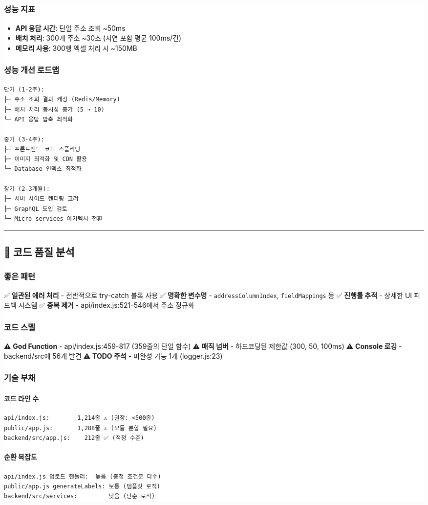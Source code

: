 ### 성능 지표
- **API 응답 시간**: 단일 주소 조회 ~50ms
- **배치 처리**: 300개 주소 ~30초 (지연 포함 평균 100ms/건)
- **메모리 사용**: 300행 엑셀 처리 시 ~150MB

### 성능 개선 로드맵

```markdown
단기 (1-2주):
├─ 주소 조회 결과 캐싱 (Redis/Memory)
├─ 배치 처리 동시성 증가 (5 → 10)
└─ API 응답 압축 최적화

중기 (3-4주):
├─ 프론트엔드 코드 스플리팅
├─ 이미지 최적화 및 CDN 활용
└─ Database 인덱스 최적화

장기 (2-3개월):
├─ 서버 사이드 렌더링 고려
├─ GraphQL 도입 검토
└─ Micro-services 아키텍처 전환
```

---

## 📝 코드 품질 분석

### 좋은 패턴
✅ **일관된 에러 처리** - 전반적으로 try-catch 블록 사용
✅ **명확한 변수명** - `addressColumnIndex`, `fieldMappings` 등
✅ **진행률 추적** - 상세한 UI 피드백 시스템
✅ **중복 제거** - api/index.js:521-546에서 주소 정규화

### 코드 스멜
⚠️ **God Function** - api/index.js:459-817 (359줄의 단일 함수)
⚠️ **매직 넘버** - 하드코딩된 제한값 (300, 50, 100ms)
⚠️ **Console 로깅** - backend/src에 56개 발견
⚠️ **TODO 주석** - 미완성 기능 1개 (logger.js:23)

### 기술 부채

#### 코드 라인 수
```
api/index.js:        1,214줄 ⚠️ (권장: <500줄)
public/app.js:       1,288줄 ⚠️ (모듈 분할 필요)
backend/src/app.js:    212줄 ✅ (적정 수준)
```

#### 순환 복잡도
```
api/index.js 업로드 핸들러:  높음 (중첩 조건문 다수)
public/app.js generateLabels: 보통 (템플릿 로직)
backend/src/services:         낮음 (단순 로직)
```
